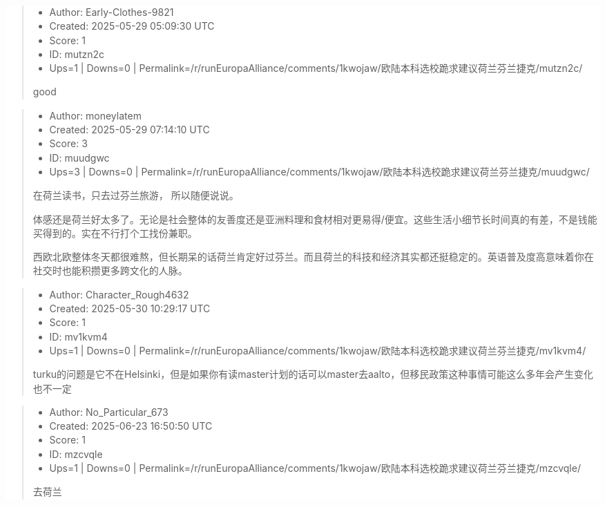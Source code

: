 > - Author: Early-Clothes-9821
> - Created: 2025-05-29 05:09:30 UTC
> - Score: 1
> - ID: mutzn2c
> - Ups=1 | Downs=0 | Permalink=/r/runEuropaAlliance/comments/1kwojaw/欧陆本科选校跪求建议荷兰芬兰捷克/mutzn2c/
>
> good

> - Author: moneylatem
> - Created: 2025-05-29 07:14:10 UTC
> - Score: 3
> - ID: muudgwc
> - Ups=3 | Downs=0 | Permalink=/r/runEuropaAlliance/comments/1kwojaw/欧陆本科选校跪求建议荷兰芬兰捷克/muudgwc/
>
> 在荷兰读书，只去过芬兰旅游， 所以随便说说。
> 
> 
> 体感还是荷兰好太多了。无论是社会整体的友善度还是亚洲料理和食材相对更易得/便宜。这些生活小细节长时间真的有差，不是钱能买得到的。实在不行打个工找份兼职。
> 
> 
> 西欧北欧整体冬天都很难熬，但长期呆的话荷兰肯定好过芬兰。而且荷兰的科技和经济其实都还挺稳定的。英语普及度高意味着你在社交时也能积攒更多跨文化的人脉。

> - Author: Character_Rough4632
> - Created: 2025-05-30 10:29:17 UTC
> - Score: 1
> - ID: mv1kvm4
> - Ups=1 | Downs=0 | Permalink=/r/runEuropaAlliance/comments/1kwojaw/欧陆本科选校跪求建议荷兰芬兰捷克/mv1kvm4/
>
> turku的问题是它不在Helsinki，但是如果你有读master计划的话可以master去aalto，但移民政策这种事情可能这么多年会产生变化也不一定

> - Author: No_Particular_673
> - Created: 2025-06-23 16:50:50 UTC
> - Score: 1
> - ID: mzcvqle
> - Ups=1 | Downs=0 | Permalink=/r/runEuropaAlliance/comments/1kwojaw/欧陆本科选校跪求建议荷兰芬兰捷克/mzcvqle/
>
> 去荷兰
